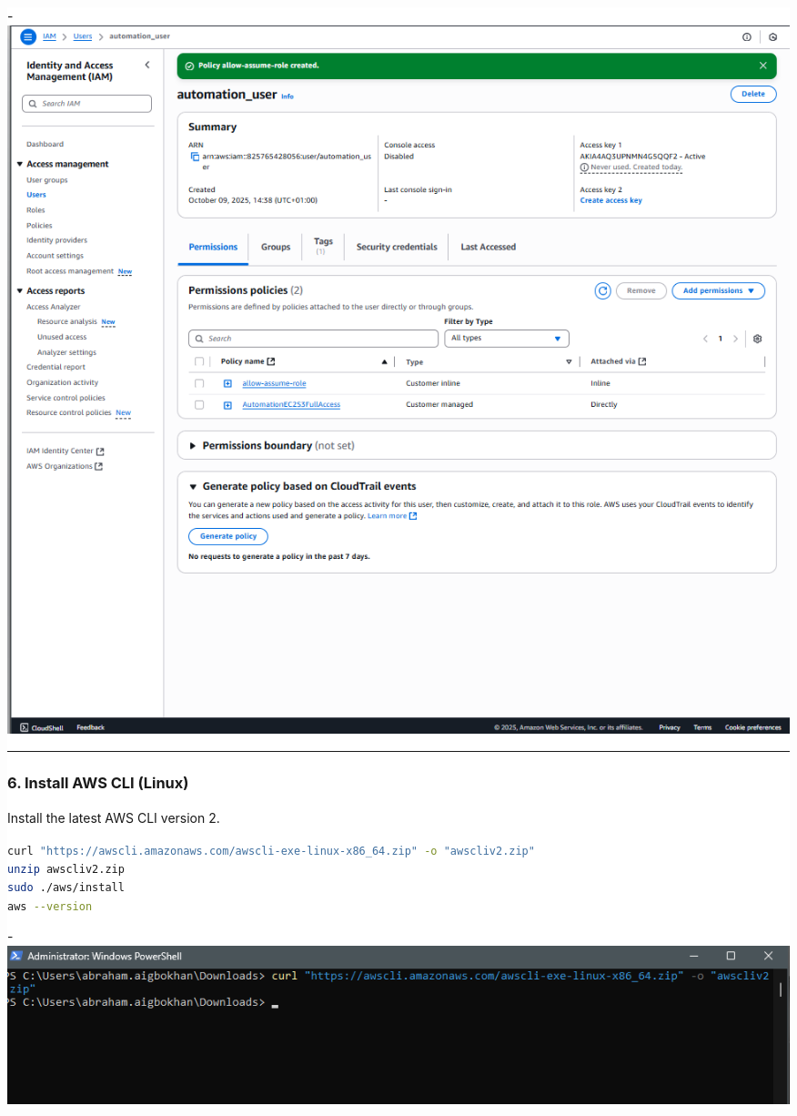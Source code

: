 -![allow-assume-role6.png](https://github.com/Abrahamnosa23/Training/blob/main/DevOps/3MTT-DAREY/DevOps-Module-2/Setting_Up_Secure_Authentication_to_AWS_API/Screenshot/allow-assume-role6.png)

---

### 6. Install AWS CLI (Linux)

Install the latest AWS CLI version 2.

```bash
curl "https://awscli.amazonaws.com/awscli-exe-linux-x86_64.zip" -o "awscliv2.zip"
unzip awscliv2.zip
sudo ./aws/install
aws --version
```
-![InstallatheAWSCLIv2.png](https://github.com/Abrahamnosa23/Training/blob/main/DevOps/3MTT-DAREY/DevOps-Module-2/Setting_Up_Secure_Authentication_to_AWS_API/Screenshot/InstallatheAWSCLIv2.png)
